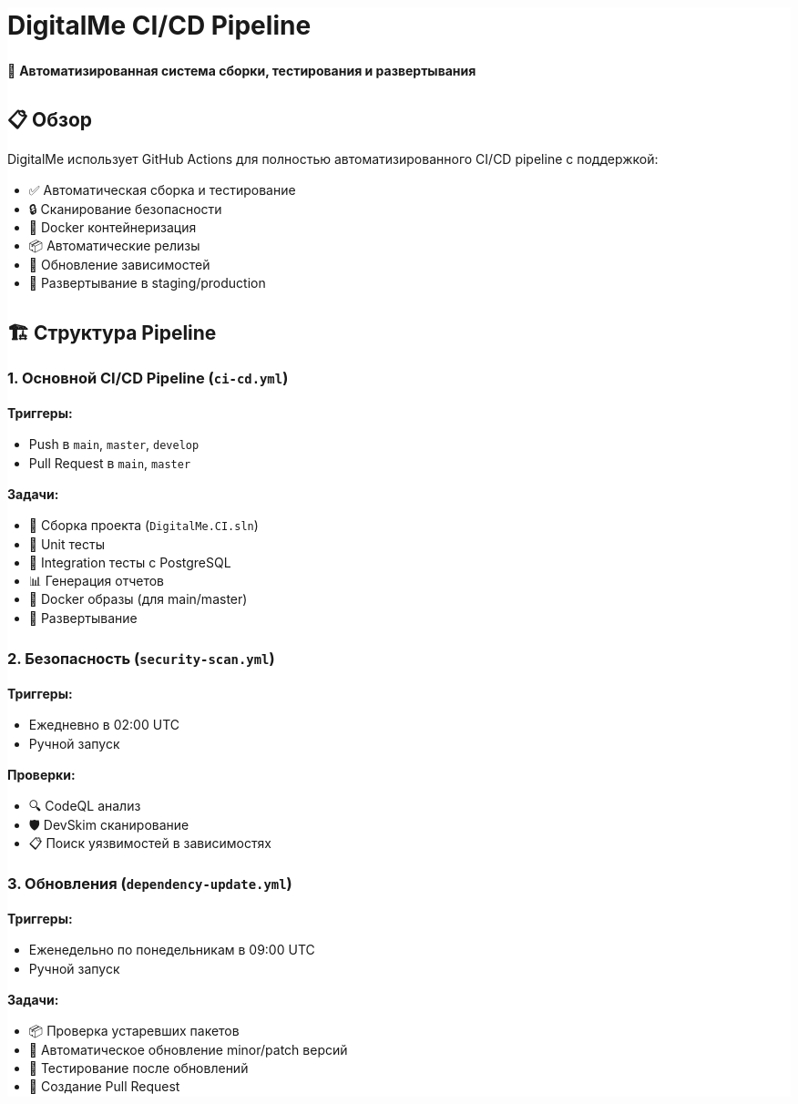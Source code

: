 # DigitalMe CI/CD Pipeline

🚀 **Автоматизированная система сборки, тестирования и развертывания**

## 📋 Обзор

DigitalMe использует GitHub Actions для полностью автоматизированного CI/CD pipeline с поддержкой:

- ✅ Автоматическая сборка и тестирование
- 🔒 Сканирование безопасности 
- 🐳 Docker контейнеризация
- 📦 Автоматические релизы
- 🔄 Обновление зависимостей
- 🚀 Развертывание в staging/production

## 🏗️ Структура Pipeline

### 1. Основной CI/CD Pipeline (`ci-cd.yml`)

**Триггеры:**
- Push в `main`, `master`, `develop` 
- Pull Request в `main`, `master`

**Задачи:**
- 🔄 Сборка проекта (`DigitalMe.CI.sln`)
- 🧪 Unit тесты
- 🔗 Integration тесты с PostgreSQL
- 📊 Генерация отчетов
- 🐳 Docker образы (для main/master)
- 🚀 Развертывание

### 2. Безопасность (`security-scan.yml`)

**Триггеры:**
- Ежедневно в 02:00 UTC
- Ручной запуск

**Проверки:**
- 🔍 CodeQL анализ
- 🛡️ DevSkim сканирование
- 📋 Поиск уязвимостей в зависимостях

### 3. Обновления (`dependency-update.yml`)

**Триггеры:**
- Еженедельно по понедельникам в 09:00 UTC
- Ручной запуск

**Задачи:**
- 📦 Проверка устаревших пакетов
- 🔄 Автоматическое обновление minor/patch версий
- 🧪 Тестирование после обновлений
- 📝 Создание Pull Request

